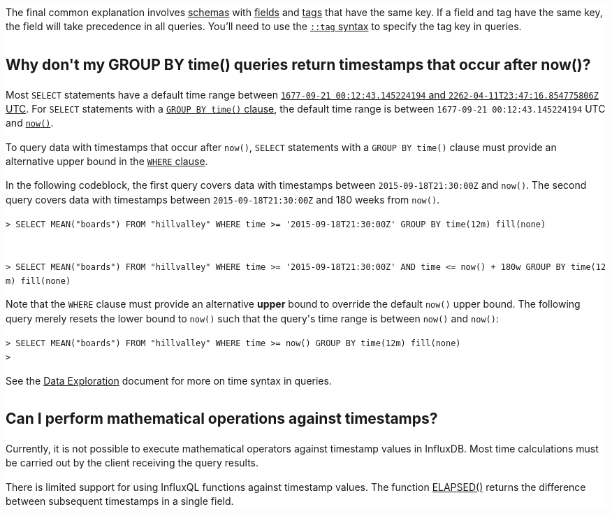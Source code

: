 The final common explanation involves [schemas](/influxdb/v1.2/concepts/glossary/#schema) with [fields](/influxdb/v1.2/concepts/glossary/#field) and [tags](/influxdb/v1.2/concepts/glossary/#tag) that have the same key.
If a field and tag have the same key, the field will take precedence in all queries.
You’ll need to use the [`::tag` syntax](/influxdb/v1.2/query_language/data_exploration/#description-of-syntax) to specify the tag key in queries.

## Why don't my GROUP BY time() queries return timestamps that occur after now()?
Most `SELECT` statements have a default time range between [`1677-09-21 00:12:43.145224194` and `2262-04-11T23:47:16.854775806Z` UTC](#what-are-the-minimum-and-maximum-timestamps-that-influxdb-can-store).
For `SELECT` statements with a [`GROUP BY time()` clause](/influxdb/v1.2/query_language/data_exploration/#group-by-time-intervals), the default time
range is between `1677-09-21 00:12:43.145224194` UTC and [`now()`](/influxdb/v1.2/concepts/glossary/#now).

To query data with timestamps that occur after `now()`, `SELECT` statements with
a `GROUP BY time()` clause must provide an alternative upper bound in the
[`WHERE` clause](/influxdb/v1.2/query_language/data_exploration/#the-where-clause).

In the following codeblock, the first query covers data with timestamps between
`2015-09-18T21:30:00Z` and `now()`.
The second query covers data with timestamps between `2015-09-18T21:30:00Z` and 180 weeks from `now()`.
```
> SELECT MEAN("boards") FROM "hillvalley" WHERE time >= '2015-09-18T21:30:00Z' GROUP BY time(12m) fill(none)


> SELECT MEAN("boards") FROM "hillvalley" WHERE time >= '2015-09-18T21:30:00Z' AND time <= now() + 180w GROUP BY time(12m) fill(none)
```

Note that the `WHERE` clause must provide an alternative **upper** bound to
override the default `now()` upper bound. The following query merely resets
the lower bound to `now()` such that the query's time range is between
`now()` and `now()`:
```
> SELECT MEAN("boards") FROM "hillvalley" WHERE time >= now() GROUP BY time(12m) fill(none)
>
```

See the [Data Exploration](/influxdb/v1.2/query_language/data_exploration/#time-syntax-in-queries)
document for more on time syntax in queries.

## Can I perform mathematical operations against timestamps?
Currently, it is not possible to execute mathematical operators against timestamp values in InfluxDB.
Most time calculations must be carried out by the client receiving the query results.

There is limited support for using InfluxQL functions against timestamp values.
The function [ELAPSED()](/influxdb/v1.2/query_language/functions/#elapsed)
returns the difference between subsequent timestamps in a single field.

